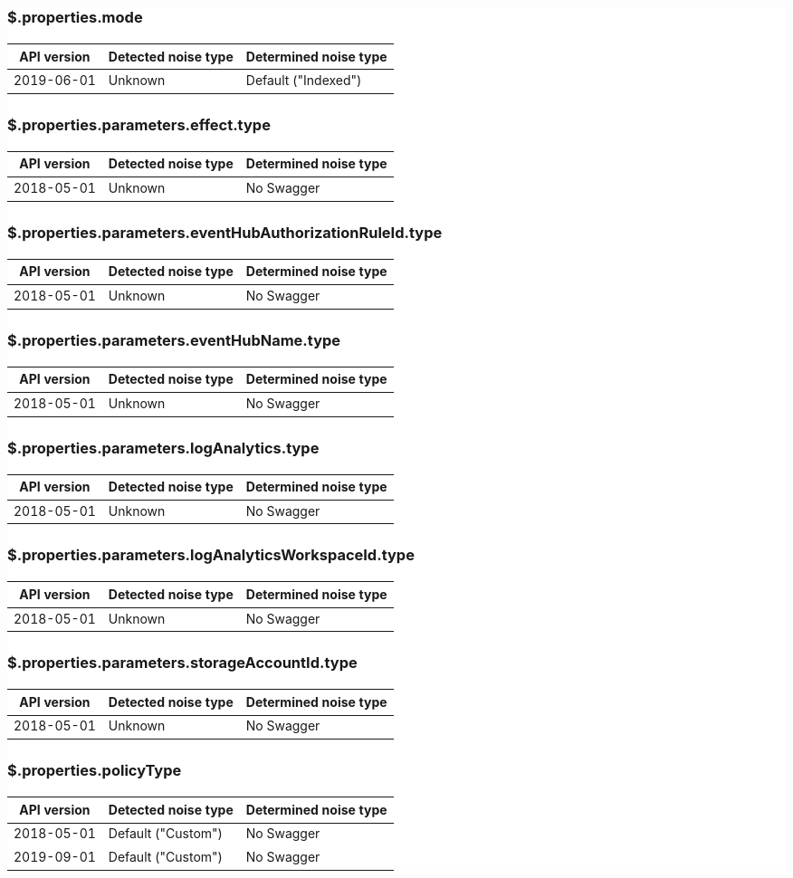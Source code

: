 ### \$.properties.mode

| API version | Detected noise type | Determined noise type |
| ----------- | ------------------- | --------------------- |
| 2019-06-01  | Unknown             | Default ("Indexed")   |

### \$.properties.parameters.effect.type

| API version | Detected noise type | Determined noise type |
| ----------- | ------------------- | --------------------- |
| 2018-05-01  | Unknown             | No Swagger            |

### \$.properties.parameters.eventHubAuthorizationRuleId.type

| API version | Detected noise type | Determined noise type |
| ----------- | ------------------- | --------------------- |
| 2018-05-01  | Unknown             | No Swagger            |

### \$.properties.parameters.eventHubName.type

| API version | Detected noise type | Determined noise type |
| ----------- | ------------------- | --------------------- |
| 2018-05-01  | Unknown             | No Swagger            |

### \$.properties.parameters.logAnalytics.type

| API version | Detected noise type | Determined noise type |
| ----------- | ------------------- | --------------------- |
| 2018-05-01  | Unknown             | No Swagger            |

### \$.properties.parameters.logAnalyticsWorkspaceId.type

| API version | Detected noise type | Determined noise type |
| ----------- | ------------------- | --------------------- |
| 2018-05-01  | Unknown             | No Swagger            |

### \$.properties.parameters.storageAccountId.type

| API version | Detected noise type | Determined noise type |
| ----------- | ------------------- | --------------------- |
| 2018-05-01  | Unknown             | No Swagger            |

### \$.properties.policyType

| API version | Detected noise type | Determined noise type |
| ----------- | ------------------- | --------------------- |
| 2018-05-01  | Default ("Custom")  | No Swagger            |
| 2019-09-01  | Default ("Custom")  | No Swagger            |
